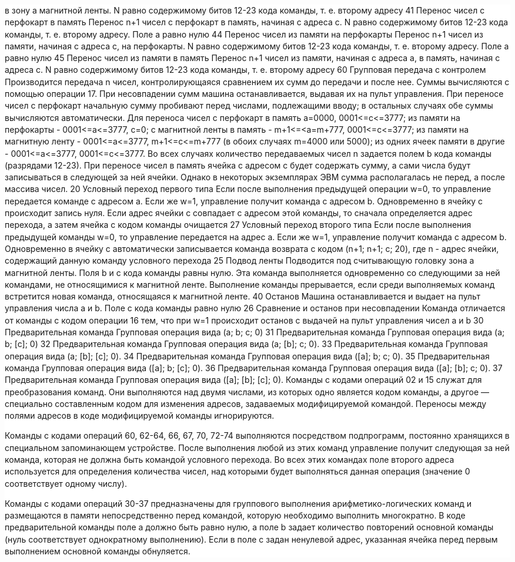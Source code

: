 в зону a магнитной ленты. N равно содержимому битов 12-23 кода команды, т. е. второму адресу 41 Перенос чисел с перфокарт в память Перенос n+1 чисел с перфокарт в память, начиная с адреса c. N равно содержимому битов 12-23 кода команды, т. е. второму адресу. Поле a равно нулю 44 Перенос чисел из памяти на перфокарты Перенос n+1 чисел из памяти, начиная с адреса c, на перфокарты. N равно содержимому битов 12-23 кода команды, т. е. второму адресу. Поле a равно нулю 45 Перенос чисел из памяти в память Перенос n+1 чисел из памяти, начиная с адреса a, в память, начиная с адреса c. N равно содержимому битов 12-23 кода команды, т. е. второму адресу 60 Групповая передача с контролем Производится передача n чисел, контролирующаяся сравнением их сумм до передачи и после нее. Суммы вычисляются с помощью операции 17. При несовпадении сумм машина останавливается, выдавая их на пульт управления. При переносе чисел с перфокарт начальную сумму пробивают перед числами, подлежащими вводу; в остальных случаях обе суммы вычисляются автоматически. Для переноса чисел с перфокарт в память a=0000, 0001<=c<=3777; из памяти на перфокарты - 0001<=a<=3777, c=0; с магнитной ленты в память - m+1<=<a=m+777, 0001<=c<=3777; из памяти на магнитную ленту - 0001<=a<=3777, m+1<=c<=m+777 (в обоих случаях m=4000 или 5000); из одних ячеек памяти в другие - 0001<=a<=3777, 0001<=c<=3777. Во всех случаях количество передаваемых чисел n задается полем b кода команды (разрядами 12-23). При переносе чисел в память ячейка с адресом c будет содержать сумму, а сами числа будут записываться в следующей за ней ячейки. Однако в некоторых экземплярах ЭВМ сумма располагалась не перед, а после массива чисел. 20 Условный переход первого типа Если после выполнения предыдущей операции w=0, то управление передается команде с адресом a. Если же w=1, управление получит команда с адресом b. Одновременно в ячейку c происходит запись нуля. Если адрес ячейки c совпадает с адресом этой команды, то сначала определяется адрес перехода, а затем ячейка с кодом команды очищается 27 Условный переход второго типа Если после выполнения предыдущей команды w=0, то управление передается на адрес a. Если же w=1, управление получит команда с адресом b. Одновременно в ячейку c автоматически записывается команда возврата с кодом (n+1; n+1; c; 20), где n - адрес ячейки, содержащий данную команду условного перехода 25 Подвод ленты Подводится под считывающую головку зона a магнитной ленты. Поля b и c кода команды равны нулю. Эта команда выполняется одновременно со следующими за ней командами, не относящимися к магнитной ленте. Выполнение команды прерывается, если среди выполняемых команд встретится новая команда, относящаяся к магнитной ленте. 40 Останов Машина останавливается и выдает на пульт управления числа a и b. Поле c кода команды равно нулю 26 Сравнение и останов при несовпадении Команда отличается от команды с кодом операции 16 тем, что при w=1 происходит останов с выдачей на пульт управления чисел a и b 30 Предварительная команда Групповая операция вида (a; b; c; 0) 31 Предварительная команда Групповая операция вида (a; b; [c]; 0) 32 Предварительная команда Групповая операция вида (a; [b]; c; 0). 33 Предварительная команда Групповая операция вида (a; [b]; [c]; 0). 34 Предварительная команда Групповая операция вида ([a]; b; c; 0). 35 Предварительная команда Групповая операция вида ([a]; b; [c]; 0). 36 Предварительная команда Групповая операция вида ([a]; [b]; c; 0). 37 Предварительная команда Групповая операция вида ([a]; [b]; [c]; 0). Команды с кодами операций 02 и 15 служат для преобразования команд. Они выполняются над двумя числами, из которых одно является кодом команды, а другое — специально составленным кодом для изменения адресов, задаваемых модифицируемой командой. Переносы между полями адресов в коде модифицируемой команды игнорируются.

Команды с кодами операций 60, 62-64, 66, 67, 70, 72-74 выполняются посредством подпрограмм, постоянно хранящихся в специальном запоминающем устройстве. После выполнения любой из этих команд управление получит следующая за ней команда, которая не должна быть командой условного перехода. Во всех этих командах поле второго адреса используется для определения количества чисел, над которыми будет выполняться данная операция (значение 0 соответствует одному числу).

Команды с кодами операций 30-37 предназначены для группового выполнения арифметико-логических команд и размещаются в памяти непосредственно перед командой, которую необходимо выполнить многократно. В коде предварительной команды поле a должно быть равно нулю, а поле b задает количество повторений основной команды (нуль соответствует однократному выполнению). Если в поле c задан ненулевой адрес, указанная ячейка перед первым выполнением основной команды обнуляется.
